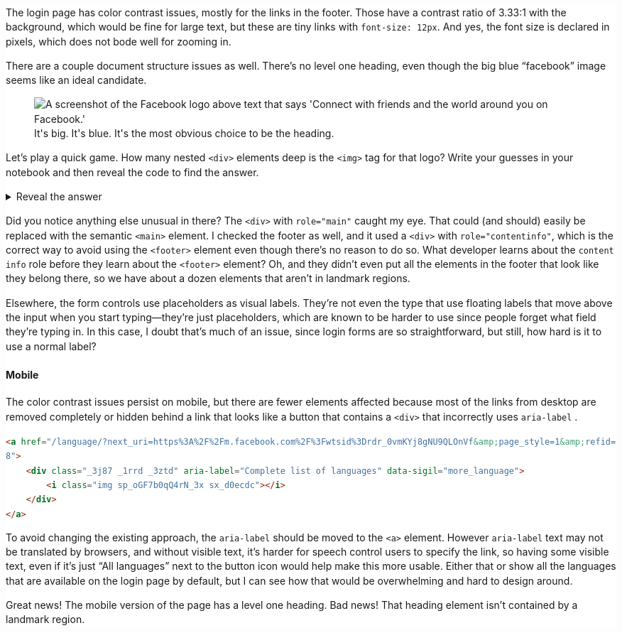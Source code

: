 The login page has color contrast issues, mostly for the links in the footer. Those have a contrast ratio of 3.33:1 with the background, which would be fine for large text, but these are tiny links with `font-size: 12px`. And yes, the font size is declared in pixels, which does not bode well for zooming in.

There are a couple document structure issues as well. There’s no level one heading, even though the big blue “facebook” image seems like an ideal candidate.

<figure>
	<img src="/images/accessibility-top-100/facebook/logo-heading.png" alt="A screenshot of the Facebook logo above text that says 'Connect with friends and the world around you on Facebook.'" class="cmp-article__image">
	<figcaption>It's big. It's blue. It's the most obvious choice to be the heading.</figcaption>
</figure>

Let’s play a quick game. How many nested `<div>` elements deep is the `<img>` tag for that logo? Write your guesses in your notebook and then reveal the code to find the answer.

<details class="cmp-stack"><summary>Reveal the answer</summary></details>

Did you notice anything else unusual in there? The `<div>` with `role="main"` caught my eye. That could (and should) easily be replaced with the semantic `<main>` element. I checked the footer as well, and it used a `<div>` with `role="contentinfo"`, which is the correct way to avoid using the `<footer>` element even though there’s no reason to do so. What developer learns about the `contentinfo` role before they learn about the `<footer>` element? Oh, and they didn’t even put all the elements in the footer that look like they belong there, so we have about a dozen elements that aren’t in landmark regions.

Elsewhere, the form controls use placeholders as visual labels. They’re not even the type that use floating labels that move above the input when you start typing—they’re just placeholders, which are known to be harder to use since people forget what field they’re typing in. In this case, I doubt that’s much of an issue, since login forms are so straightforward, but still, how hard is it to use a normal label?

#### Mobile

The color contrast issues persist on mobile, but there are fewer elements affected because most of the links from desktop are removed completely or hidden behind a link that looks like a button that contains a `<div>` that incorrectly uses `aria-label` .

```html
<a href="/language/?next_uri=https%3A%2F%2Fm.facebook.com%2F%3Fwtsid%3Drdr_0vmKYj8gNU9QLOnVf&amp;page_style=1&amp;refid=8">
	<div class="_3j87 _1rrd _3ztd" aria-label="Complete list of languages" data-sigil="more_language">
		<i class="img sp_oGF7b0qQ4rN_3x sx_d0ecdc"></i>
	</div>
</a>
```

To avoid changing the existing approach, the `aria-label` should be moved to the `<a>` element. However `aria-label` text may not be translated by browsers, and without visible text, it’s harder for speech control users to specify the link, so having some visible text, even if it’s just “All languages” next to the button icon would help make this more usable. Either that or show all the languages that are available on the login page by default, but I can see how that would be overwhelming and hard to design around.

Great news! The mobile version of the page has a level one heading. Bad news! That heading element isn’t contained by a landmark region.
